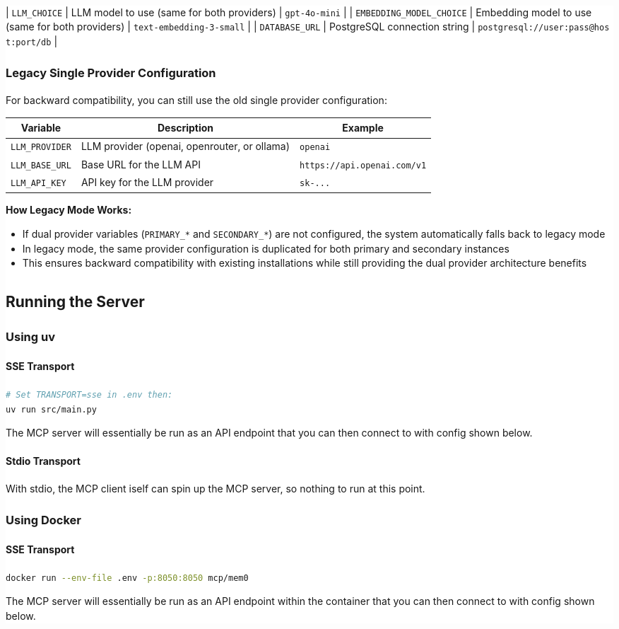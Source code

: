 | `LLM_CHOICE` | LLM model to use (same for both providers) | `gpt-4o-mini` |
| `EMBEDDING_MODEL_CHOICE` | Embedding model to use (same for both providers) | `text-embedding-3-small` |
| `DATABASE_URL` | PostgreSQL connection string | `postgresql://user:pass@host:port/db` |

### Legacy Single Provider Configuration

For backward compatibility, you can still use the old single provider configuration:

| Variable | Description | Example |
|----------|-------------|----------|
| `LLM_PROVIDER` | LLM provider (openai, openrouter, or ollama) | `openai` |
| `LLM_BASE_URL` | Base URL for the LLM API | `https://api.openai.com/v1` |
| `LLM_API_KEY` | API key for the LLM provider | `sk-...` |

**How Legacy Mode Works:**
- If dual provider variables (`PRIMARY_*` and `SECONDARY_*`) are not configured, the system automatically falls back to legacy mode
- In legacy mode, the same provider configuration is duplicated for both primary and secondary instances
- This ensures backward compatibility with existing installations while still providing the dual provider architecture benefits

## Running the Server

### Using uv

#### SSE Transport

```bash
# Set TRANSPORT=sse in .env then:
uv run src/main.py
```

The MCP server will essentially be run as an API endpoint that you can then connect to with config shown below.

#### Stdio Transport

With stdio, the MCP client iself can spin up the MCP server, so nothing to run at this point.

### Using Docker

#### SSE Transport

```bash
docker run --env-file .env -p:8050:8050 mcp/mem0
```

The MCP server will essentially be run as an API endpoint within the container that you can then connect to with config shown below.
